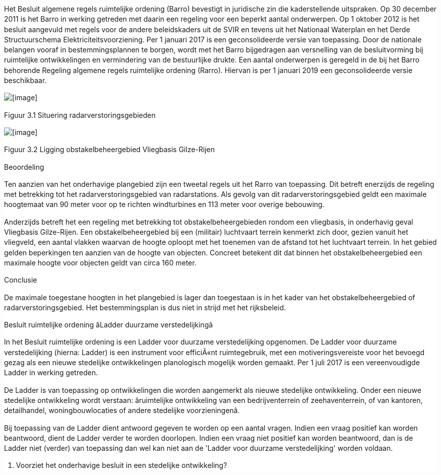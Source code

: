 Het Besluit algemene regels ruimtelijke ordening (Barro) bevestigt in juridische zin die kaderstellende uitspraken. Op 30 december 2011 is het Barro in werking getreden met daarin een regeling voor een beperkt aantal onderwerpen. Op 1 oktober 2012 is het besluit aangevuld met regels voor de andere beleidskaders uit de SVIR en tevens uit het Nationaal Waterplan en het Derde Structuurschema Elektriciteitsvoorziening. Per 1 januari 2017 is een geconsolideerde versie van toepassing. Door de nationale belangen vooraf in bestemmingsplannen te borgen, wordt met het Barro bijgedragen aan versnelling van de besluitvorming bij ruimtelijke ontwikkelingen en vermindering van de bestuurlijke drukte. Een aantal onderwerpen is geregeld in de bij het Barro behorende Regeling algemene regels ruimtelijke ordening (Rarro). Hiervan is per 1 januari 2019 een geconsolideerde versie beschikbaar.

![[image]](i_NL.IMRO.0758.BP2019206003-VG01_402005.png "i_NL.IMRO.0758.BP2019206003-VG01_402005.png")

Figuur 3\.1 Situering radarverstoringsgebieden

![[image]](i_NL.IMRO.0758.BP2019206003-VG01_402006.png "i_NL.IMRO.0758.BP2019206003-VG01_402006.png")

Figuur 3\.2 Ligging obstakelbeheergebied Vliegbasis Gilze\-Rijen

Beoordeling

Ten aanzien van het onderhavige plangebied zijn een tweetal regels uit het Rarro van toepassing. Dit betreft enerzijds de regeling met betrekking tot het radarverstoringsgebied van radarstations. Als gevolg van dit radarverstoringsgebied geldt een maximale hoogtemaat van 90 meter voor op te richten windturbines en 113 meter voor overige bebouwing.

Anderzijds betreft het een regeling met betrekking tot obstakelbeheergebieden rondom een vliegbasis, in onderhavig geval Vliegbasis Gilze\-Rijen. Een obstakelbeheergebied bij een (militair) luchtvaart terrein kenmerkt zich door, gezien vanuit het vliegveld, een aantal vlakken waarvan de hoogte oploopt met het toenemen van de afstand tot het luchtvaart terrein. In het gebied gelden beperkingen ten aanzien van de hoogte van objecten. Concreet betekent dit dat binnen het obstakelbeheergebied een maximale hoogte voor objecten geldt van circa 160 meter.

Conclusie

De maximale toegestane hoogten in het plangebied is lager dan toegestaan is in het kader van het obstakelbeheergebied of radarverstoringsgebied. Het bestemmingsplan is dus niet in strijd met het rijksbeleid.

Besluit ruimtelijke ordening âLadder duurzame verstedelijkingâ

In het Besluit ruimtelijke ordening is een Ladder voor duurzame verstedelijking opgenomen. De Ladder voor duurzame verstedelijking (hierna: Ladder) is een instrument voor efficiÃ«nt ruimtegebruik, met een motiveringsvereiste voor het bevoegd gezag als een nieuwe stedelijke ontwikkelingen planologisch mogelijk worden gemaakt. Per 1 juli 2017 is een vereenvoudigde Ladder in werking getreden.

De Ladder is van toepassing op ontwikkelingen die worden aangemerkt als nieuwe stedelijke ontwikkeling. Onder een nieuwe stedelijke ontwikkeling wordt verstaan: âruimtelijke ontwikkeling van een bedrijventerrein of zeehaventerrein, of van kantoren, detailhandel, woningbouwlocaties of andere stedelijke voorzieningenâ.

Bij toepassing van de Ladder dient antwoord gegeven te worden op een aantal vragen. Indien een vraag positief kan worden beantwoord, dient de Ladder verder te worden doorlopen. Indien een vraag niet positief kan worden beantwoord, dan is de Ladder niet (verder) van toepassing dan wel kan niet aan de 'Ladder voor duurzame verstedelijking' worden voldaan.

1. Voorziet het onderhavige besluit in een stedelijke ontwikkeling?
